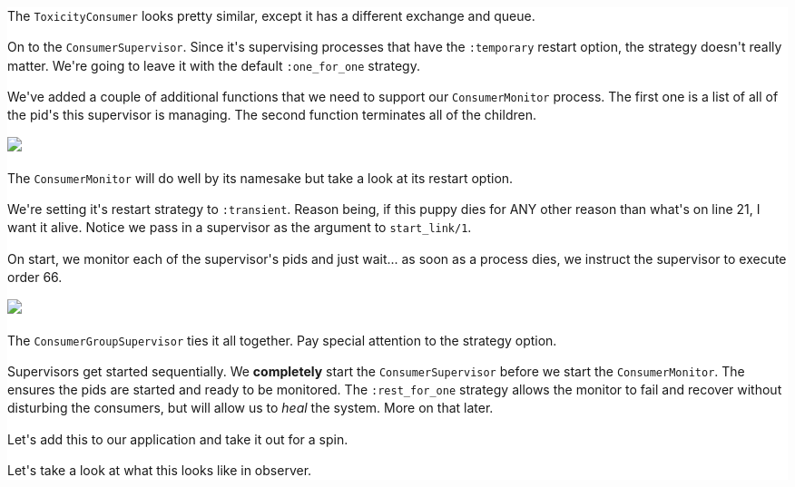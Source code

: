 The `ToxicityConsumer` looks pretty similar, except it has
a different exchange and queue.

<script src="https://gist.github.com/octosteve/3b810cae5094d909d3227c17cefc5144.js"></script>

On to the `ConsumerSupervisor`. Since it's supervising
processes that have the `:temporary` restart option, the
strategy doesn't really matter. We're going to leave it
with the default `:one_for_one` strategy.

<script src="https://gist.github.com/octosteve/b20d803d25979e1944bef6a76fd834ff.js"></script>

We've added a couple of additional functions that we need
to support our `ConsumerMonitor` process. The first one is
a list of all of the pid's this supervisor is managing. The
second function terminates all of the children.


<div>
<img width="100%" src="https://i.imgur.com/fL89Fqv.png" />
<div>

The `ConsumerMonitor` will do well by its namesake but take
a look at its restart option.


<script src="https://gist.github.com/octosteve/5ee793e6b707f601041ccdb787e69a72.js"></script>

We're setting it's restart strategy to `:transient`. Reason
being, if this puppy dies for ANY other reason than what's
on line 21, I want it alive. Notice we pass in a supervisor
as the argument to `start_link/1`.

On start, we monitor each of the supervisor's pids and
just wait... as soon as a process dies, we instruct the
supervisor to execute order 66.
<div> <img src="https://i.imgur.com/6lGqb8n.png" width="100%"/> <div>

The `ConsumerGroupSupervisor` ties it all together. Pay
special attention to the strategy option.
<script src="https://gist.github.com/octosteve/1317e3e7d12dde6e9e698ed4e751f3ca.js"></script>

Supervisors get started sequentially. We __completely__ start
the `ConsumerSupervisor` before we start the
`ConsumerMonitor`. The ensures the pids are started and
ready to be monitored. The `:rest_for_one` strategy allows
the monitor to fail and recover without disturbing the
consumers, but will allow us to _heal_ the system. More on
that later.

Let's add this to our application and take it out for a
spin.


<script src="https://gist.github.com/octosteve/1e9b41eab6b66ee867cd1569a0e862e1.js"></script>

Let's take a look at what this looks like in observer.
